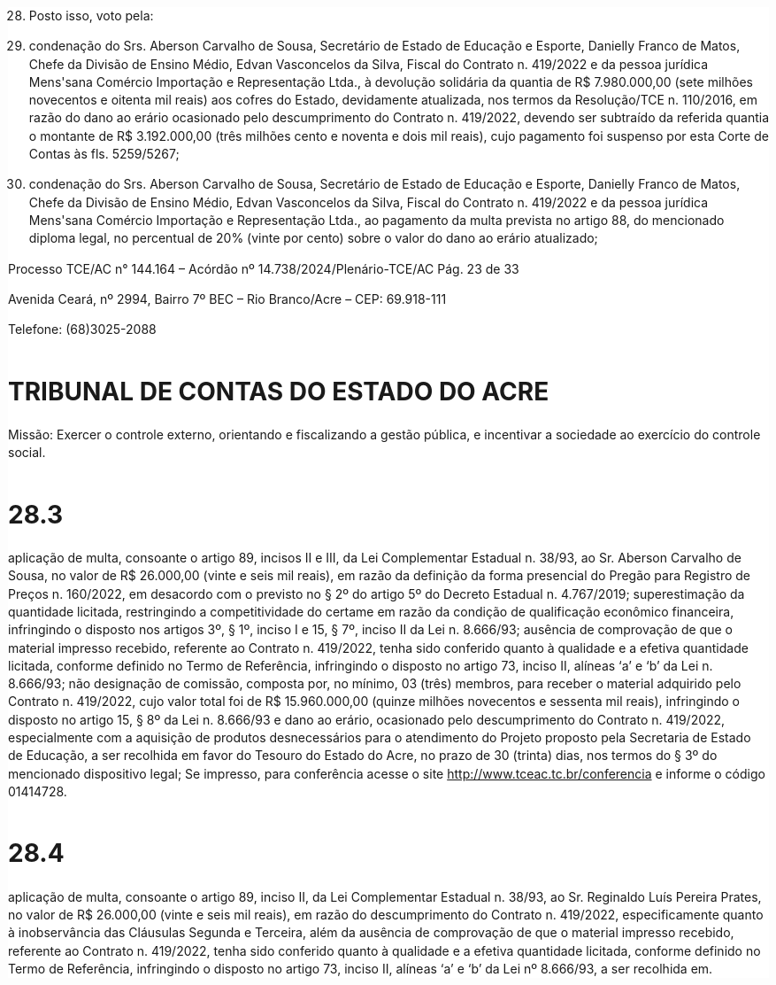 28. Posto isso, voto pela:

1. condenação do Srs. Aberson Carvalho de Sousa, Secretário de Estado de Educação e Esporte, Danielly Franco de Matos, Chefe da Divisão de Ensino Médio, Edvan Vasconcelos da Silva, Fiscal do Contrato n. 419/2022 e da pessoa jurídica Mens'sana Comércio Importação e Representação Ltda., à devolução solidária da quantia de R$ 7.980.000,00 (sete milhões novecentos e oitenta mil reais) aos cofres do Estado, devidamente atualizada, nos termos da Resolução/TCE n. 110/2016, em razão do dano ao erário ocasionado pelo descumprimento do Contrato n. 419/2022, devendo ser subtraído da referida quantia o montante de R$ 3.192.000,00 (três milhões cento e noventa e dois mil reais), cujo pagamento foi suspenso por esta Corte de Contas às fls. 5259/5267;
2. condenação do Srs. Aberson Carvalho de Sousa, Secretário de Estado de Educação e Esporte, Danielly Franco de Matos, Chefe da Divisão de Ensino Médio, Edvan Vasconcelos da Silva, Fiscal do Contrato n. 419/2022 e da pessoa jurídica Mens'sana Comércio Importação e Representação Ltda., ao pagamento da multa prevista no artigo 88, do mencionado diploma legal, no percentual de 20% (vinte por cento) sobre o valor do dano ao erário atualizado;

Processo TCE/AC n° 144.164 – Acórdão nº 14.738/2024/Plenário-TCE/AC Pág. 23 de 33

Avenida Ceará, nº 2994, Bairro 7º BEC – Rio Branco/Acre – CEP: 69.918-111

Telefone: (68)3025-2088

# TRIBUNAL DE CONTAS DO ESTADO DO ACRE

Missão: Exercer o controle externo, orientando e fiscalizando a gestão pública, e incentivar a sociedade ao exercício do controle social.

# 28.3

aplicação de multa, consoante o artigo 89, incisos II e III, da Lei Complementar Estadual n. 38/93, ao Sr. Aberson Carvalho de Sousa, no valor de R$ 26.000,00 (vinte e seis mil reais), em razão da definição da forma presencial do Pregão para Registro de Preços n. 160/2022, em desacordo com o previsto no § 2º do artigo 5º do Decreto Estadual n. 4.767/2019; superestimação da quantidade licitada, restringindo a competitividade do certame em razão da condição de qualificação econômico financeira, infringindo o disposto nos artigos 3º, § 1º, inciso I e 15, § 7º, inciso II da Lei n. 8.666/93; ausência de comprovação de que o material impresso recebido, referente ao Contrato n. 419/2022, tenha sido conferido quanto à qualidade e a efetiva quantidade licitada, conforme definido no Termo de Referência, infringindo o disposto no artigo 73, inciso II, alíneas ‘a’ e ‘b’ da Lei n. 8.666/93; não designação de comissão, composta por, no mínimo, 03 (três) membros, para receber o material adquirido pelo Contrato n. 419/2022, cujo valor total foi de R$ 15.960.000,00 (quinze milhões novecentos e sessenta mil reais), infringindo o disposto no artigo 15, § 8º da Lei n. 8.666/93 e dano ao erário, ocasionado pelo descumprimento do Contrato n. 419/2022, especialmente com a aquisição de produtos desnecessários para o atendimento do Projeto proposto pela Secretaria de Estado de Educação, a ser recolhida em favor do Tesouro do Estado do Acre, no prazo de 30 (trinta) dias, nos termos do § 3º do mencionado dispositivo legal; Se impresso, para conferência acesse o site http://www.tceac.tc.br/conferencia e informe o código 01414728.

# 28.4

aplicação de multa, consoante o artigo 89, inciso II, da Lei Complementar Estadual n. 38/93, ao Sr. Reginaldo Luís Pereira Prates, no valor de R$ 26.000,00 (vinte e seis mil reais), em razão do descumprimento do Contrato n. 419/2022, especificamente quanto à inobservância das Cláusulas Segunda e Terceira, além da ausência de comprovação de que o material impresso recebido, referente ao Contrato n. 419/2022, tenha sido conferido quanto à qualidade e a efetiva quantidade licitada, conforme definido no Termo de Referência, infringindo o disposto no artigo 73, inciso II, alíneas ‘a’ e ‘b’ da Lei nº 8.666/93, a ser recolhida em.
